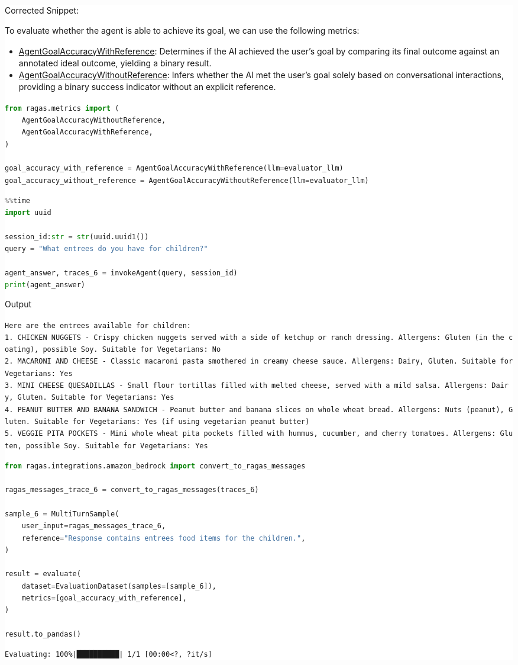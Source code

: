 

Corrected Snippet:

To evaluate whether the agent is able to achieve its goal, we can use the following metrics:  

- [AgentGoalAccuracyWithReference](../../concepts/metrics/available_metrics/agents.md#agent-goal-accuracy): Determines if the AI achieved the user’s goal by comparing its final outcome against an annotated ideal outcome, yielding a binary result.
- [AgentGoalAccuracyWithoutReference](../../concepts/metrics/available_metrics/agents.md#agent-goal-accuracy): Infers whether the AI met the user’s goal solely based on conversational interactions, providing a binary success indicator without an explicit reference.


```python
from ragas.metrics import (
    AgentGoalAccuracyWithoutReference,
    AgentGoalAccuracyWithReference,
)

goal_accuracy_with_reference = AgentGoalAccuracyWithReference(llm=evaluator_llm)
goal_accuracy_without_reference = AgentGoalAccuracyWithoutReference(llm=evaluator_llm)
```


```python
%%time
import uuid

session_id:str = str(uuid.uuid1())
query = "What entrees do you have for children?"

agent_answer, traces_6 = invokeAgent(query, session_id)
print(agent_answer)
```
Output
```
Here are the entrees available for children:
1. CHICKEN NUGGETS - Crispy chicken nuggets served with a side of ketchup or ranch dressing. Allergens: Gluten (in the coating), possible Soy. Suitable for Vegetarians: No
2. MACARONI AND CHEESE - Classic macaroni pasta smothered in creamy cheese sauce. Allergens: Dairy, Gluten. Suitable for Vegetarians: Yes
3. MINI CHEESE QUESADILLAS - Small flour tortillas filled with melted cheese, served with a mild salsa. Allergens: Dairy, Gluten. Suitable for Vegetarians: Yes
4. PEANUT BUTTER AND BANANA SANDWICH - Peanut butter and banana slices on whole wheat bread. Allergens: Nuts (peanut), Gluten. Suitable for Vegetarians: Yes (if using vegetarian peanut butter)
5. VEGGIE PITA POCKETS - Mini whole wheat pita pockets filled with hummus, cucumber, and cherry tomatoes. Allergens: Gluten, possible Soy. Suitable for Vegetarians: Yes
``` 

```python
from ragas.integrations.amazon_bedrock import convert_to_ragas_messages

ragas_messages_trace_6 = convert_to_ragas_messages(traces_6)

sample_6 = MultiTurnSample(
    user_input=ragas_messages_trace_6,
    reference="Response contains entrees food items for the children.",
)

result = evaluate(
    dataset=EvaluationDataset(samples=[sample_6]),
    metrics=[goal_accuracy_with_reference],
)

result.to_pandas()
```
```
Evaluating: 100%|██████████| 1/1 [00:00<?, ?it/s]
```